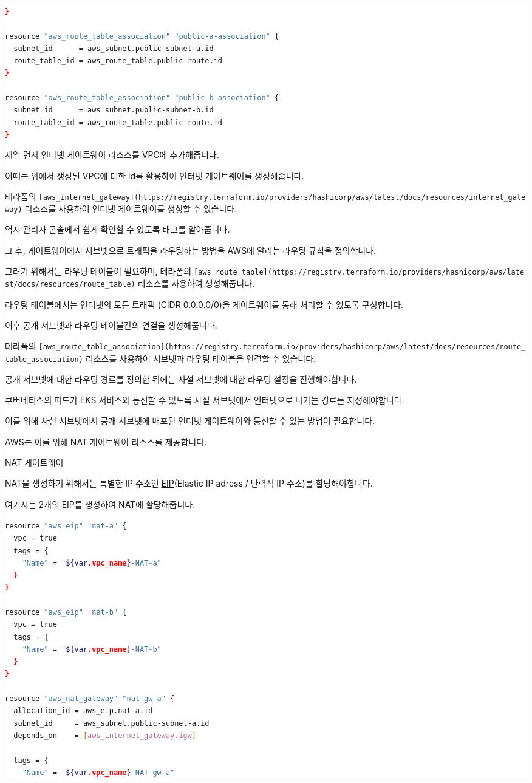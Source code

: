 ```bash
}

resource "aws_route_table_association" "public-a-association" {
  subnet_id      = aws_subnet.public-subnet-a.id
  route_table_id = aws_route_table.public-route.id
}

resource "aws_route_table_association" "public-b-association" {
  subnet_id      = aws_subnet.public-subnet-b.id
  route_table_id = aws_route_table.public-route.id
}
```

제일 먼저 인터넷 게이트웨이 리소스를 VPC에 추가해줍니다.

이때는 위에서 생성된 VPC에 대한 id를 활용하여 인터넷 게이트웨이를 생성해줍니다.

테라폼의 `[aws_internet_gateway](https://registry.terraform.io/providers/hashicorp/aws/latest/docs/resources/internet_gateway)` 리소스를 사용하여 인터넷 게이트웨이를 생성할 수 있습니다.

역시 관리자 콘솔에서 쉽게 확인할 수 있도록 태그를 알아줍니다.

그 후, 게이트웨이에서 서브넷으로 트래픽을 라우팅하는 방법을 AWS에 알리는 라우팅 규칙을 정의합니다. 

그러기 위해서는 라우팅 테이블이 필요하며, 테라폼의 `[aws_route_table](https://registry.terraform.io/providers/hashicorp/aws/latest/docs/resources/route_table)` 리소스를 사용하여 생성해줍니다.

라우팅 테이블에서는 인터넷의 모든 트래픽 (CIDR 0.0.0.0/0)을 게이트웨이를 통해 처리할 수 있도록 구성합니다.

이후 공개 서브넷과 라우팅 테이블간의 연결을 생성해줍니다. 

테라폼의 `[aws_route_table_association](https://registry.terraform.io/providers/hashicorp/aws/latest/docs/resources/route_table_association)` 리소스를 사용하여 서브넷과 라우팅 테이블을 연결할 수 있습니다.

공개 서브넷에 대한 라우팅 경로를 정의한 뒤에는 사설 서브넷에 대한 라우팅 설정을 진행해야합니다.

쿠버네티스의 파드가 EKS 서비스와 통신할 수 있도록 사설 서브넷에서 인터넷으로 나가는 경로를 지정해야합니다. 

이를 위해 사설 서브넷에서 공개 서브넷에 배포된 인터넷 게이트웨이와 통신할 수 있는 방법이 필요합니다. 

AWS는 이를 위해 NAT 게이트웨이 리소스를 제공합니다. 

[NAT 게이트웨이](https://docs.aws.amazon.com/ko_kr/vpc/latest/userguide/vpc-nat-gateway.html)

NAT을 생성하기 위해서는 특별한 IP 주소인 [EIP](https://docs.aws.amazon.com/ko_kr/AWSEC2/latest/UserGuide/elastic-ip-addresses-eip.html)(Elastic IP adress / 탄력적 IP 주소)를 할당해야합니다.

여기서는 2개의 EIP를 생성하여 NAT에 할당해줍니다.

```bash
resource "aws_eip" "nat-a" {
  vpc = true
  tags = {
    "Name" = "${var.vpc_name}-NAT-a"
  }
}

resource "aws_eip" "nat-b" {
  vpc = true
  tags = {
    "Name" = "${var.vpc_name}-NAT-b"
  }
}

resource "aws_nat_gateway" "nat-gw-a" {
  allocation_id = aws_eip.nat-a.id
  subnet_id     = aws_subnet.public-subnet-a.id
  depends_on    = [aws_internet_gateway.igw]

  tags = {
    "Name" = "${var.vpc_name}-NAT-gw-a"
```